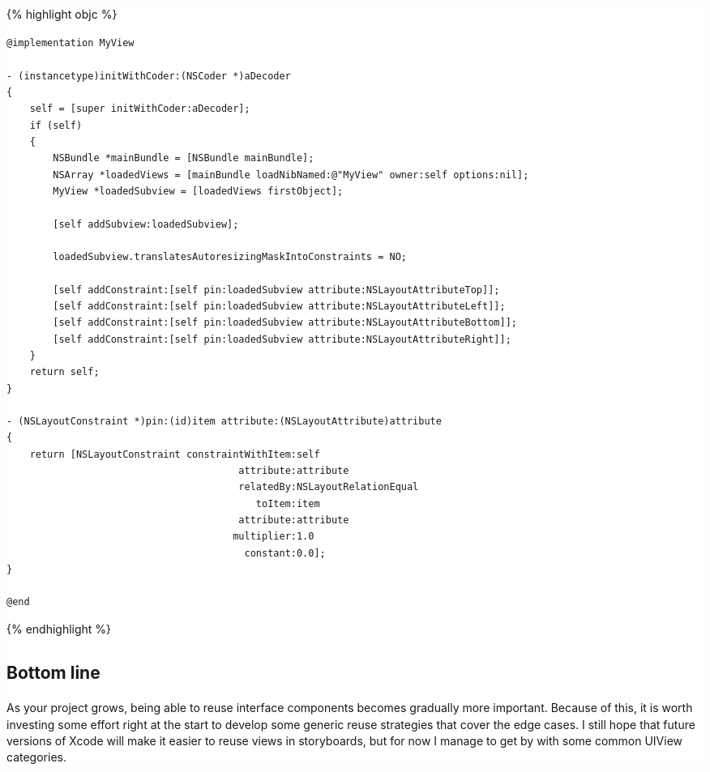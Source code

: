 {% highlight objc %}

    @implementation MyView

    - (instancetype)initWithCoder:(NSCoder *)aDecoder
    {
        self = [super initWithCoder:aDecoder];
        if (self)
        {
            NSBundle *mainBundle = [NSBundle mainBundle];
            NSArray *loadedViews = [mainBundle loadNibNamed:@"MyView" owner:self options:nil];
            MyView *loadedSubview = [loadedViews firstObject];
            
            [self addSubview:loadedSubview];
            
            loadedSubview.translatesAutoresizingMaskIntoConstraints = NO;
            
            [self addConstraint:[self pin:loadedSubview attribute:NSLayoutAttributeTop]];
            [self addConstraint:[self pin:loadedSubview attribute:NSLayoutAttributeLeft]];
            [self addConstraint:[self pin:loadedSubview attribute:NSLayoutAttributeBottom]];
            [self addConstraint:[self pin:loadedSubview attribute:NSLayoutAttributeRight]];
        }
        return self;
    }

    - (NSLayoutConstraint *)pin:(id)item attribute:(NSLayoutAttribute)attribute
    {
        return [NSLayoutConstraint constraintWithItem:self
                                            attribute:attribute
                                            relatedBy:NSLayoutRelationEqual
                                               toItem:item
                                            attribute:attribute
                                           multiplier:1.0
                                             constant:0.0];
    }

    @end
    
{% endhighlight %}

## Bottom line

As your project grows, being able to reuse interface components becomes gradually more important. Because of this, it is worth investing some effort right at the start to develop some generic reuse strategies that cover the edge cases. I still hope that future versions of Xcode will make it easier to reuse views in storyboards, but for now I manage to get by with some common UIView categories.